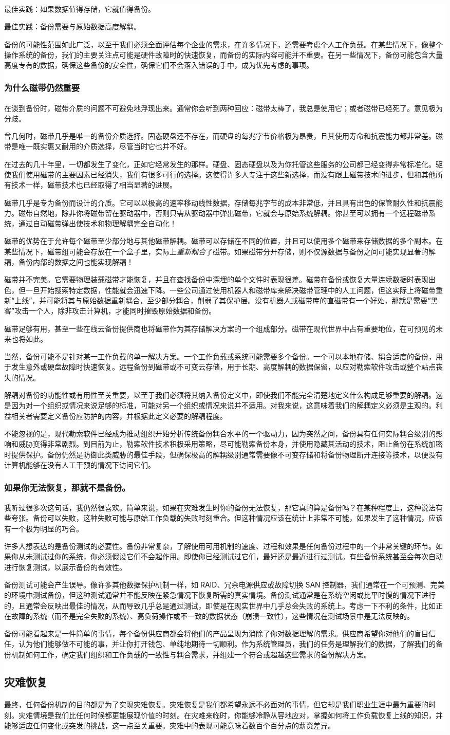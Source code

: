 最佳实践：如果数据值得存储，它就值得备份。

最佳实践：备份需要与原始数据高度解耦。

备份的可能性范围如此广泛，以至于我们必须全面评估每个企业的需求，在许多情况下，还需要考虑个人工作负载。在某些情况下，像整个操作系统的备份，我们的主要关注点可能是硬件故障时的快速恢复，而备份的实际内容可能并不重要。在另一些情况下，备份可能包含大量高度专有的数据，确保这些备份的安全性，确保它们不会落入错误的手中，成为优先考虑的事项。

### 为什么磁带仍然重要

在谈到备份时，磁带介质的问题不可避免地浮现出来。通常你会听到两种回应：磁带太棒了，我总是使用它；或者磁带已经死了。意见极为分歧。

曾几何时，磁带几乎是唯一的备份介质选择。固态硬盘还不存在，而硬盘的每兆字节价格极为昂贵，且其使用寿命和抗震能力都非常差。磁带是唯一既实惠又耐用的介质选择，尽管当时它也并不好。

在过去的几十年里，一切都发生了变化，正如它经常发生的那样。硬盘、固态硬盘以及为你托管这些服务的公司都已经变得非常标准化。驱使我们使用磁带的主要因素已经消失，我们有很多可行的选择。这使得许多人专注于这些新选择，而没有跟上磁带技术的进步，但和其他所有技术一样，磁带技术也已经取得了相当显著的进展。

磁带几乎是专为备份而设计的介质。它可以以极高的速率移动线性数据，存储每兆字节的成本非常低，并且具有出色的保管耐久性和抗震能力。磁带自然地，除非你将磁带留在驱动器中，否则只需从驱动器中弹出磁带，它就会与原始系统解耦。你甚至可以拥有一个远程磁带系统，通过自动磁带弹出使技术和物理解耦完全自动化！

磁带的优势在于允许每个磁带至少部分地与其他磁带解耦。磁带可以存储在不同的位置，并且可以使用多个磁带来存储数据的多个副本。在某些情况下，磁带组可能会存放在一个盒子里，实际上*重新耦合*了磁带。如果磁带分开存储，则不仅源数据与备份之间可能实现显著的解耦，备份内部的数据之间也能实现解耦！

磁带并不完美。它需要物理装载磁带才能恢复，并且在查找备份中深埋的单个文件时表现很差。磁带在备份或恢复大量连续数据时表现出色，但一旦开始搜索特定数据，性能就会迅速下降。一些公司通过使用机器人和磁带库来解决磁带管理中的人工问题，但这实际上将磁带重新“上线”，并可能将其与原始数据重新耦合，至少部分耦合，削弱了其保护层。没有机器人或磁带库的直磁带有一个好处，那就是需要“黑客”攻击一个人，除非攻击计算机，才能同时摧毁原始数据和备份。

磁带足够有用，甚至一些在线云备份提供商也将磁带作为其存储解决方案的一个组成部分。磁带在现代世界中占有重要地位，在可预见的未来也将如此。

当然，备份可能不是针对某一工作负载的单一解决方案。一个工作负载或系统可能需要多个备份。一个可以本地存储、耦合适度的备份，用于发生意外或硬盘故障时快速恢复。远程备份到磁带或不可变云存储，用于长期、高度解耦的数据保留，以应对勒索软件攻击或整个站点丧失的情况。

解耦对备份的功能性或有用性至关重要，以至于我们必须将其纳入备份定义中，即使我们不能完全清楚地定义什么构成足够重要的解耦。这是因为对一个组织或情况来说足够的标准，可能对另一个组织或情况来说并不适用。对我来说，这意味着我们的解耦定义必须是主观的。利益相关者需要定义备份应防护的内容，并根据此定义必要的解耦程度。

不能忽视的是，现代勒索软件已经成为推动组织开始分析传统备份耦合水平的一个驱动力，因为突然之间，备份具有任何实际耦合级别的影响和威胁变得非常剧烈。到目前为止，勒索软件技术积极采用策略，尽可能勒索备份本身，并使用隐藏其活动的技术，阻止备份在系统加密时提供保护。备份仍然是防御此类威胁的最佳手段，但确保极高的解耦级别通常需要像不可变存储和将备份物理断开连接等技术，以便没有计算机能够在没有人工干预的情况下访问它们。

### 如果你无法恢复，那就不是备份。

我听过很多次这句话，我仍然很喜欢。简单来说，如果在灾难发生时你的备份无法恢复，那它真的算是备份吗？在某种程度上，这种说法有些夸张。备份可以失败，这种失败可能与原始工作负载的失败时刻重合。但这种情况应该在统计上非常不可能，如果发生了这种情况，应该有一个极为明显的巧合。

许多人想表达的是备份测试的必要性。备份非常复杂，了解使用可用机制的速度、过程和效果是任何备份过程中的一个非常关键的环节。如果你从未测试过你的系统，你必须假设它们不会起作用。即使你已经测试过它们，最好还是最近进行过测试。有些备份系统甚至会每次自动进行恢复测试，以展示备份的有效性。

备份测试可能会产生误导。像许多其他数据保护机制一样，如 RAID、冗余电源供应或故障切换 SAN 控制器，我们通常在一个可预测、完美的环境中测试备份，但这种测试通常并不能反映在紧急情况下恢复所需的真实情境。备份测试通常是在系统空闲或比平时慢的情况下进行的，且通常会反映出最佳的情况，从而导致几乎总是通过测试，即使是在现实世界中几乎总会失败的系统上。考虑一下不利的条件，比如正在故障的系统（而不是完全失败的系统）、高负荷操作或不一致的数据状态（崩溃一致性），这些情况在测试场景中是无法反映的。

备份可能看起来是一件简单的事情，每个备份供应商都会将他们的产品呈现为消除了你对数据理解的需求。供应商希望你对他们的盲目信任，认为他们能够做不可能的事，并让你打开钱包、单纯地期待一切顺利。作为系统管理员，我们的任务是理解我们的数据，了解我们的备份机制如何工作，确定我们组织和工作负载的一致性与耦合需求，并组建一个符合或超越这些需求的备份解决方案。

## 灾难恢复

最终，任何备份机制的目的都是为了实现灾难恢复。灾难恢复是我们都希望永远不必面对的事情，但它却是我们职业生涯中最为重要的时刻。灾难情境是我们比任何时候都更能展现价值的时刻。在灾难来临时，你能够冷静从容地应对，掌握如何将工作负载恢复上线的知识，并能够适应任何变化或突发的挑战，这一点至关重要。灾难中的表现可能意味着数百个百分点的薪资差异。
